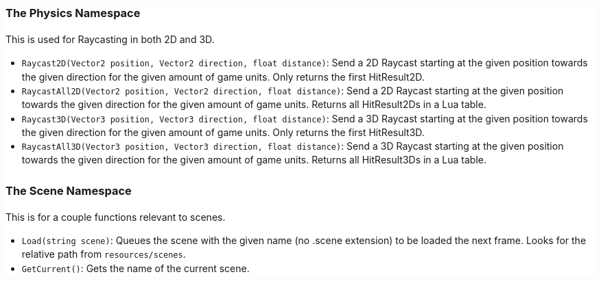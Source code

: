 
### The Physics Namespace

This is used for Raycasting in both 2D and 3D.
* `Raycast2D(Vector2 position, Vector2 direction, float distance)`: Send a 2D Raycast starting at the given position towards the given direction for the given amount of game units. Only returns the first HitResult2D.
* `RaycastAll2D(Vector2 position, Vector2 direction, float distance)`: Send a 2D Raycast starting at the given position towards the given direction for the given amount of game units. Returns all HitResult2Ds in a Lua table.
* `Raycast3D(Vector3 position, Vector3 direction, float distance)`: Send a 3D Raycast starting at the given position towards the given direction for the given amount of game units. Only returns the first HitResult3D.
* `RaycastAll3D(Vector3 position, Vector3 direction, float distance)`: Send a 3D Raycast starting at the given position towards the given direction for the given amount of game units. Returns all HitResult3Ds in a Lua table.

### The Scene Namespace

This is for a couple functions relevant to scenes.

* `Load(string scene)`: Queues the scene with the given name (no .scene extension) to be loaded the next frame. Looks for the relative path from `resources/scenes`.
* `GetCurrent()`: Gets the name of the current scene.